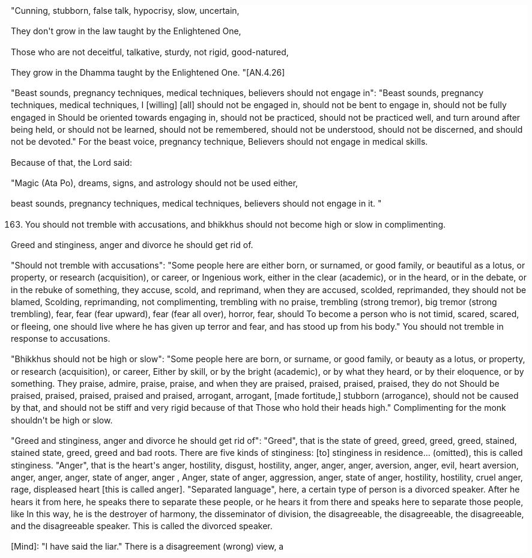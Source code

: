 "Cunning, stubborn, false talk, hypocrisy, slow, uncertain,

They don't grow in the law taught by the Enlightened One,

Those who are not deceitful, talkative, sturdy, not rigid, good-natured,

They grow in the Dhamma taught by the Enlightened One. "[AN.4.26]

"Beast sounds, pregnancy techniques, medical techniques, believers should not
engage in": "Beast sounds, pregnancy techniques, medical techniques, I [willing]
[all] should not be engaged in, should not be bent to engage in, should not be
fully engaged in Should be oriented towards engaging in, should not be
practiced, should not be practiced well, and turn around after being held, or
should not be learned, should not be remembered, should not be understood,
should not be discerned, and should not be devoted." For the beast voice,
pregnancy technique, Believers should not engage in medical skills.

Because of that, the Lord said:

"Magic (Ata Po), dreams, signs, and astrology should not be used either,

beast sounds, pregnancy techniques, medical techniques, believers should not
engage in it. "

163. You should not tremble with accusations, and bhikkhus should not become
     high or slow in complimenting.

Greed and stinginess, anger and divorce he should get rid of.

"Should not tremble with accusations": "Some people here are either born, or
surnamed, or good family, or beautiful as a lotus, or property, or research
(acquisition), or career, or Ingenious work, either in the clear (academic), or
in the heard, or in the debate, or in the rebuke of something, they accuse,
scold, and reprimand, when they are accused, scolded, reprimanded, they should
not be blamed, Scolding, reprimanding, not complimenting, trembling with no
praise, trembling (strong tremor), big tremor (strong trembling), fear, fear
(fear upward), fear (fear all over), horror, fear, should To become a person who
is not timid, scared, scared, or fleeing, one should live where he has given up
terror and fear, and has stood up from his body." You should not tremble in
response to accusations.

"Bhikkhus should not be high or slow": "Some people here are born, or surname,
or good family, or beauty as a lotus, or property, or research (acquisition), or
career, Either by skill, or by the bright (academic), or by what they heard, or
by their eloquence, or by something. They praise, admire, praise, praise, and
when they are praised, praised, praised, praised, they do not Should be praised,
praised, praised, praised and praised, arrogant, arrogant, [made fortitude,]
stubborn (arrogance), should not be caused by that, and should not be stiff and
very rigid because of that Those who hold their heads high." Complimenting for
the monk shouldn't be high or slow.

"Greed and stinginess, anger and divorce he should get rid of": "Greed", that is
the state of greed, greed, greed, greed, stained, stained state, greed, greed
and bad roots. There are five kinds of stinginess: [to] stinginess in
residence... (omitted), this is called stinginess. "Anger", that is the heart's
anger, hostility, disgust, hostility, anger, anger, anger, aversion, anger,
evil, heart aversion, anger, anger, anger, state of anger, anger , Anger, state
of anger, aggression, anger, state of anger, hostility, hostility, cruel anger,
rage, displeased heart [this is called anger]. "Separated language", here, a
certain type of person is a divorced speaker. After he hears it from here, he
speaks there to separate these people, or he hears it from there and speaks here
to separate those people, like In this way, he is the destroyer of harmony, the
disseminator of division, the disagreeable, the disagreeable, the disagreeable,
and the disagreeable speaker. This is called the divorced speaker.


[Mind]: "I have said the liar." There is a disagreement (wrong) view, a